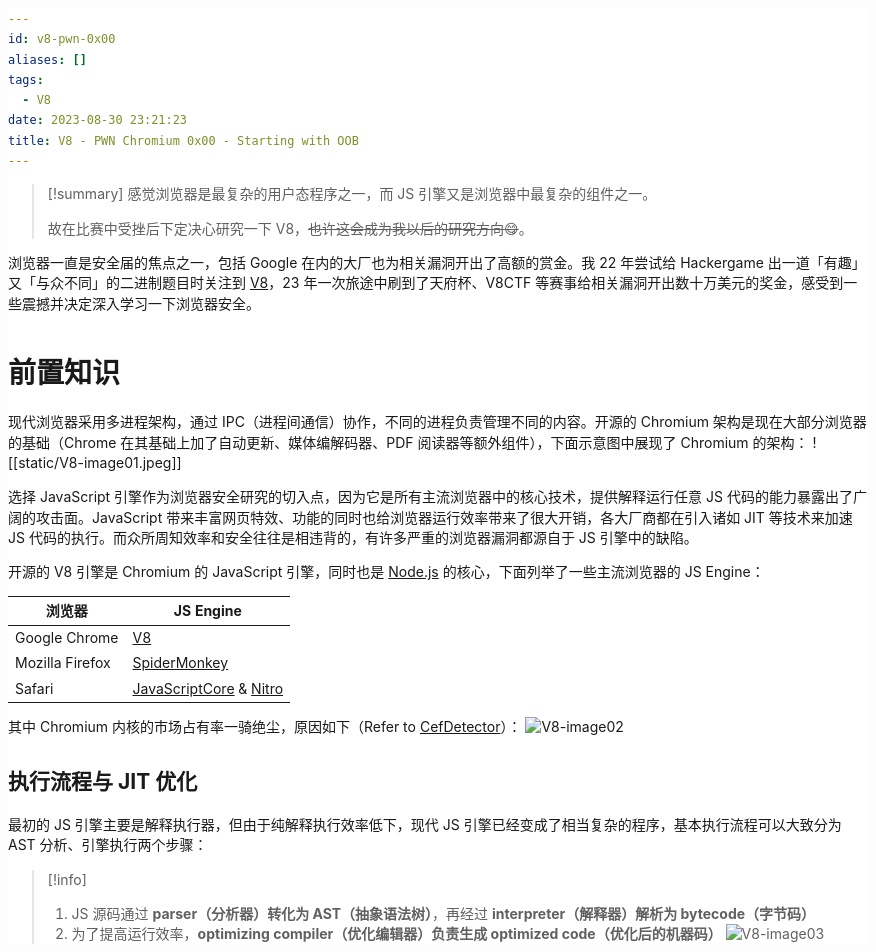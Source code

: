 ```yaml
---
id: v8-pwn-0x00
aliases: []
tags:
  - V8
date: 2023-08-30 23:21:23
title: V8 - PWN Chromium 0x00 - Starting with OOB
---
```


> [!summary]
> 感觉浏览器是最复杂的用户态程序之一，而 JS 引擎又是浏览器中最复杂的组件之一。
>
> 故在比赛中受挫后下定决心研究一下 V8，~~也许这会成为我以后的研究方向😋~~。

浏览器一直是安全届的焦点之一，包括 Google 在内的大厂也为相关漏洞开出了高额的赏金。我 22 年尝试给 Hackergame 出一道「有趣」又「与众不同」的二进制题目时关注到 [V8](https://v8.dev/)，23 年一次旅途中刷到了天府杯、V8CTF 等赛事给相关漏洞开出数十万美元的奖金，感受到一些震撼并决定深入学习一下浏览器安全。

# 前置知识

现代浏览器采用多进程架构，通过 IPC（进程间通信）协作，不同的进程负责管理不同的内容。开源的 Chromium 架构是现在大部分浏览器的基础（Chrome 在其基础上加了自动更新、媒体编解码器、PDF 阅读器等额外组件），下面示意图中展现了 Chromium 的架构：
![[static/V8-image01.jpeg]]

选择 JavaScript 引擎作为浏览器安全研究的切入点，因为它是所有主流浏览器中的核心技术，提供解释运行任意 JS 代码的能力暴露出了广阔的攻击面。JavaScript 带来丰富网页特效、功能的同时也给浏览器运行效率带来了很大开销，各大厂商都在引入诸如 JIT 等技术来加速 JS 代码的执行。而众所周知效率和安全往往是相违背的，有许多严重的浏览器漏洞都源自于 JS 引擎中的缺陷。

开源的 V8 引擎是 Chromium 的 JavaScript 引擎，同时也是 [Node.js](https://nodejs.org/en) 的核心，下面列举了一些主流浏览器的 JS Engine：

| 浏览器          | JS Engine                                                                                                    |
| --------------- | ------------------------------------------------------------------------------------------------------------ |
| Google Chrome   | [V8](https://v8.dev/)                                                                                        |
| Mozilla Firefox | [SpiderMonkey](https://spidermonkey.dev/)                                                                    |
| Safari          | [JavaScriptCore](https://developer.apple.com/documentation/javascriptcore) & [Nitro](https://nitro.unjs.io/) |

其中 Chromium 内核的市场占有率一骑绝尘，原因如下（Refer to [CefDetector](https://github.com/ShirasawaSama/CefDetector)）：
![V8-image02](static/V8-image02.jpg)

## 执行流程与 JIT 优化

最初的 JS 引擎主要是解释执行器，但由于纯解释执行效率低下，现代 JS 引擎已经变成了相当复杂的程序，基本执行流程可以大致分为 AST 分析、引擎执行两个步骤：

> [!info]
>
> 1. JS 源码通过 **parser（分析器）转化为 AST（抽象语法树）**，再经过 **interpreter（解释器）解析为 bytecode（字节码）**
> 2. 为了提高运行效率，**optimizing compiler（优化编辑器）负责生成 optimized code（优化后的机器码）**
> ![V8-image03](static/V8-image03.png)
